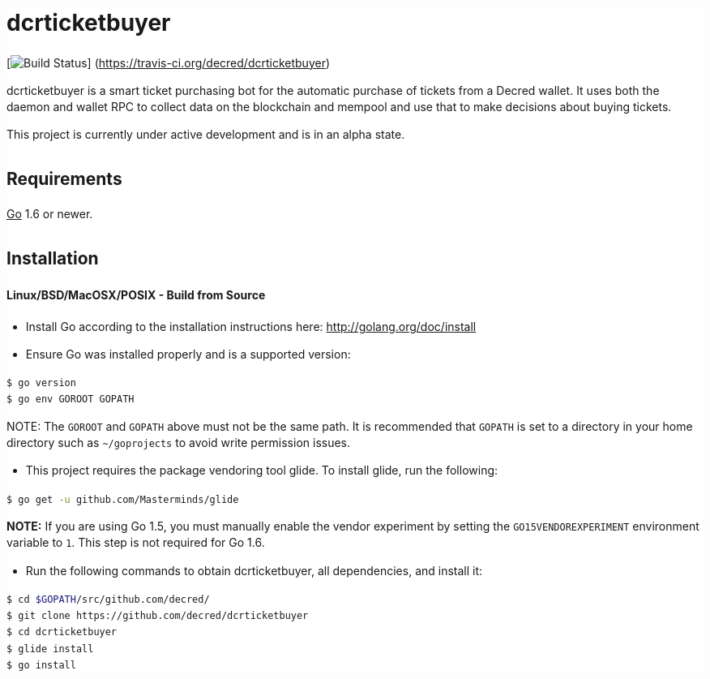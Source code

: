 dcrticketbuyer
====

[![Build Status](https://travis-ci.org/decred/dcrticketbuyer.png?branch=master)]
(https://travis-ci.org/decred/dcrticketbuyer)

dcrticketbuyer is a smart ticket purchasing bot for the automatic purchase 
of tickets from a Decred wallet. It uses both the daemon and wallet RPC 
to collect data on the blockchain and mempool and use that to make decisions 
about buying tickets.

This project is currently under active development and is in an alpha state.

## Requirements

[Go](http://golang.org) 1.6 or newer.

## Installation

#### Linux/BSD/MacOSX/POSIX - Build from Source

- Install Go according to the installation instructions here:
  http://golang.org/doc/install

- Ensure Go was installed properly and is a supported version:

```bash
$ go version
$ go env GOROOT GOPATH
```

NOTE: The `GOROOT` and `GOPATH` above must not be the same path.  It is
recommended that `GOPATH` is set to a directory in your home directory such as
`~/goprojects` to avoid write permission issues.

- This project requires the package vendoring tool glide. To install glide, 
run the following:

```bash
$ go get -u github.com/Masterminds/glide
```

**NOTE:** If you are using Go 1.5, you must manually enable the vendor
experiment by setting the `GO15VENDOREXPERIMENT` environment variable to `1`.
This step is not required for Go 1.6.

- Run the following commands to obtain dcrticketbuyer, all dependencies, and 
install it:

```bash
$ cd $GOPATH/src/github.com/decred/
$ git clone https://github.com/decred/dcrticketbuyer
$ cd dcrticketbuyer
$ glide install
$ go install
```
